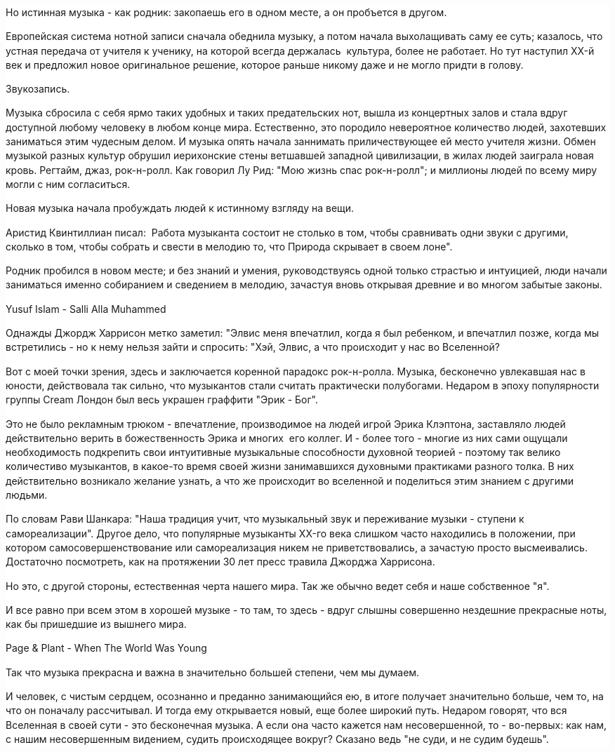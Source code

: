 Но истинная музыка - как родник: закопаешь его в одном месте, а он пробъется в другом.

Европейская система нотной записи сначала обеднила музыку, а потом начала выхолащивать саму ее суть; казалось, что устная передача от учителя к ученику, на которой всегда держалась  культура, более не работает. Но тут наступил XX-й век и предложил новое оригинальное решение, которое раньше никому даже и не могло придти в голову.

Звукозапись.

Музыка сбросила с себя ярмо таких удобных и таких предательских нот, вышла из концертных залов и стала вдруг  доступной любому человеку в любом конце мира. Естественно, это породило невероятное количество людей, захотевших заниматься этим чудесным делом. И музыка опять начала заннимать приличествующее ей место учителя жизни. Обмен музыкой разных культур обрушил иерихонские стены ветшавшей западной цивилизации, в жилах людей заиграла новая кровь. Регтайм, джаз, рок-н-ролл. Как говорил Лу Рид: "Мою жизнь спас рок-н-ролл"; и миллионы людей по всему миру могли с ним согласиться.

Новая музыка начала пробуждать людей к истинному взгляду на вещи.

Аристид Квинтиллиан писал:  Работа музыканта состоит не столько в том, чтобы сравнивать одни звуки с другими, сколько в том, чтобы собрать и свести в мелодию то, что Природа скрывает в своем лоне".

Родник пробился в новом месте; и без знаний и умения, руководствуясь одной только страстью и интуицией, люди начали заниматься именно собиранием и сведением в мелодию, зачастуя вновь открывая древние и во многом забытые законы.

Yusuf Islam - Salli Alla Muhammed

Однажды Джордж Харрисон метко заметил: "Элвис меня впечатлил, когда я был ребенком, и впечатлил позже, когда мы встретились - но к нему нельзя зайти и спросить: "Хэй, Элвис, а что происходит у нас во Вселенной?

Вот с моей точки зрения, здесь и заключается коренной парадокс рок-н-ролла. Музыка, бесконечно увлекавшая нас в юности, действовала так сильно, что музыкантов стали считать практически полубогами. Недаром в эпоху популярности группы Cream Лондон был весь украшен граффити "Эрик - Бог".

Это не было рекламным трюком - впечатление, производимое на людей игрой Эрика Клэптона, заставляло людей действительно верить в божественность Эрика и многих  его коллег. И - более того - многие из них сами ощущали необходимость подкрепить свои интуитивные музыкальные способности духовной теорией - поэтому так велико количестиво музыкантов, в какое-то время своей жизни занимавшихся духовными практиками разного толка. В них действительно возникало желание узнать, а что же происходит во вселенной и поделиться этим знанием с другими людьми.

По словам Рави Шанкара: "Наша традиция учит, что музыкальный звук и переживание музыки - ступени к самореализации". Другое дело, что популярные музыканты XX-го века слишком часто находились в положении, при котором самосовершенствование или самореализация никем не приветствовались, а зачастую просто высмеивались. Достаточно посмотреть, как на протяжении 30 лет пресс травила Джорджа Харрисона.

Но это, с другой стороны, естественная черта нашего мира. Так же обычно ведет себя и наше собственное "я".

И все равно при всем этом в хорошей музыке - то там, то здесь - вдруг слышны совершенно нездешние прекрасные ноты, как бы пришедшие из вышнего мира.

Page & Plant - When The World Was Young

Так что музыка прекрасна и важна в значительно большей степени, чем мы думаем.

И человек, с чистым сердцем, осознанно и преданно занимающийся ею, в итоге получает значительно больше, чем то, на что он поначалу рассчитывал. И тогда ему открывается новый, еще более широкий путь. Недаром говорят, что вся Вселенная в своей сути - это бесконечная музыка. А если она часто кажется нам несовершенной, то - во-первых: как нам, с нашим несовершенным видением, судить происходящее вокруг? Сказано ведь "не суди, и не судим будешь".
